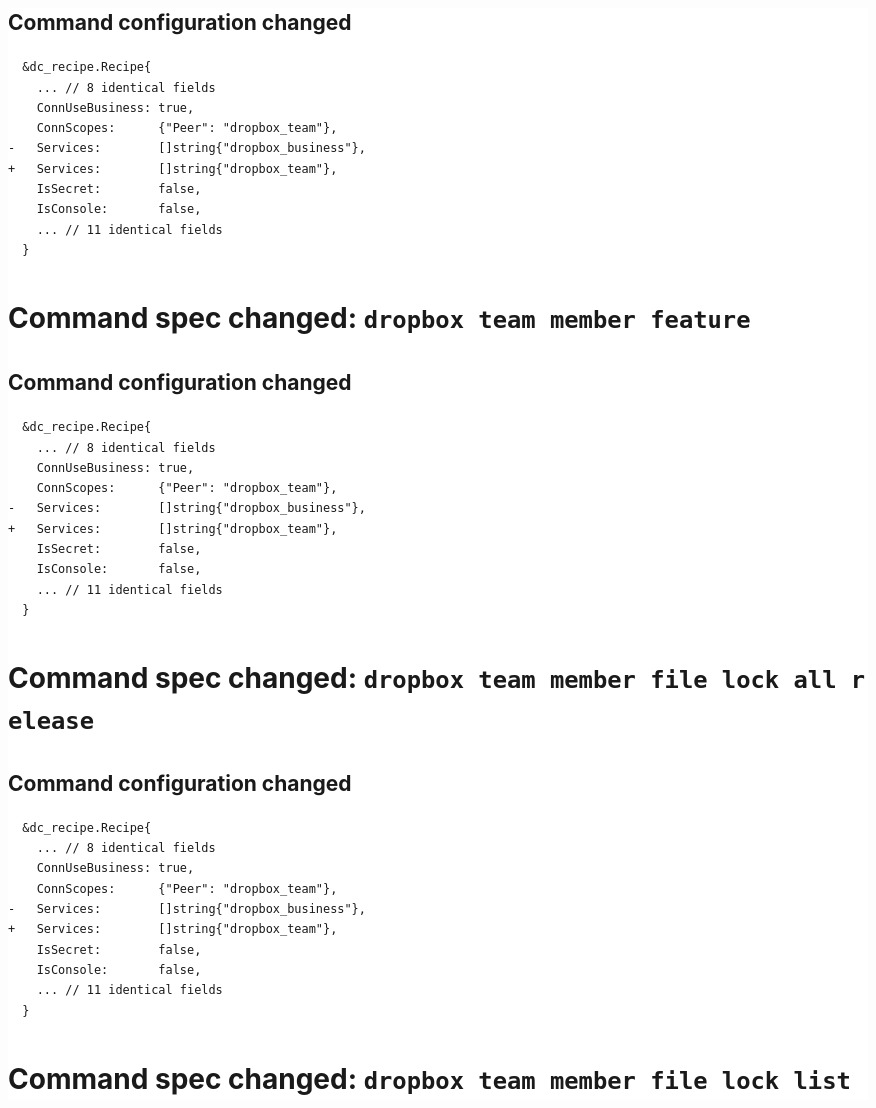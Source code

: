 

## Command configuration changed


```
  &dc_recipe.Recipe{
  	... // 8 identical fields
  	ConnUseBusiness: true,
  	ConnScopes:      {"Peer": "dropbox_team"},
- 	Services:        []string{"dropbox_business"},
+ 	Services:        []string{"dropbox_team"},
  	IsSecret:        false,
  	IsConsole:       false,
  	... // 11 identical fields
  }
```
# Command spec changed: `dropbox team member feature`



## Command configuration changed


```
  &dc_recipe.Recipe{
  	... // 8 identical fields
  	ConnUseBusiness: true,
  	ConnScopes:      {"Peer": "dropbox_team"},
- 	Services:        []string{"dropbox_business"},
+ 	Services:        []string{"dropbox_team"},
  	IsSecret:        false,
  	IsConsole:       false,
  	... // 11 identical fields
  }
```
# Command spec changed: `dropbox team member file lock all release`



## Command configuration changed


```
  &dc_recipe.Recipe{
  	... // 8 identical fields
  	ConnUseBusiness: true,
  	ConnScopes:      {"Peer": "dropbox_team"},
- 	Services:        []string{"dropbox_business"},
+ 	Services:        []string{"dropbox_team"},
  	IsSecret:        false,
  	IsConsole:       false,
  	... // 11 identical fields
  }
```
# Command spec changed: `dropbox team member file lock list`
